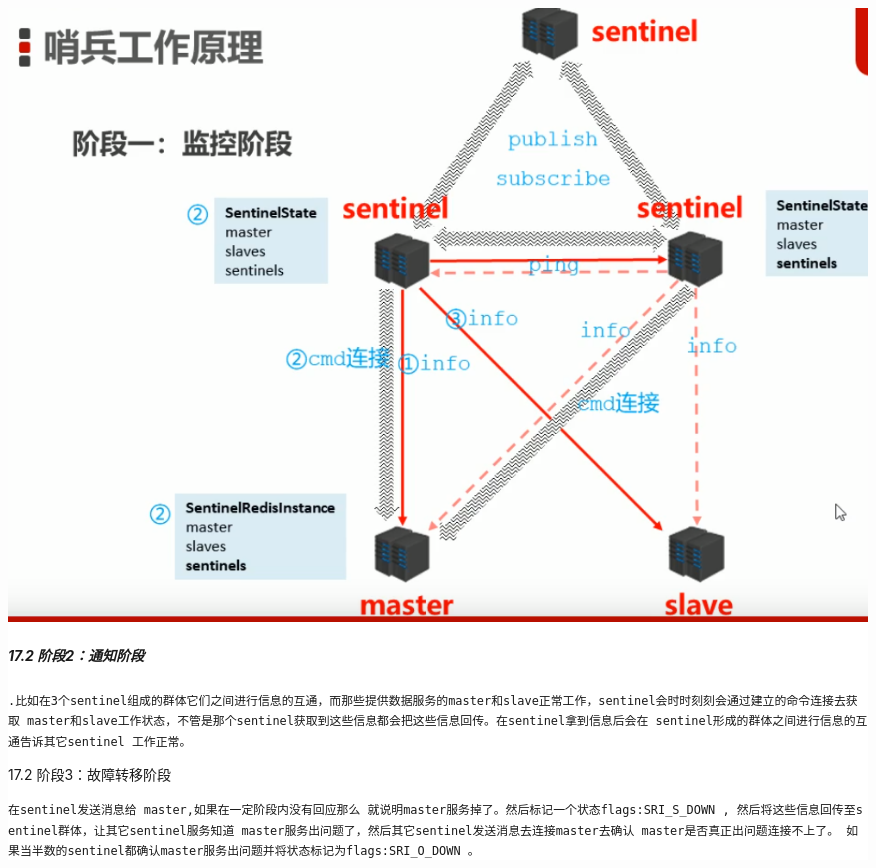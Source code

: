 ![image](image/gitimage/redis-sentinel-monitor-02.png )

##### 17.2  阶段2：通知阶段

```
.比如在3个sentinel组成的群体它们之间进行信息的互通，而那些提供数据服务的master和slave正常工作，sentinel会时时刻刻会通过建立的命令连接去获取 master和slave工作状态，不管是那个sentinel获取到这些信息都会把这些信息回传。在sentinel拿到信息后会在 sentinel形成的群体之间进行信息的互通告诉其它sentinel 工作正常。
```

17.2  阶段3：故障转移阶段

```
在sentinel发送消息给 master,如果在一定阶段内没有回应那么 就说明master服务掉了。然后标记一个状态flags:SRI_S_DOWN , 然后将这些信息回传至sentinel群体，让其它sentinel服务知道 master服务出问题了，然后其它sentinel发送消息去连接master去确认 master是否真正出问题连接不上了。 如果当半数的sentinel都确认master服务出问题并将状态标记为flags:SRI_O_DOWN 。
```
